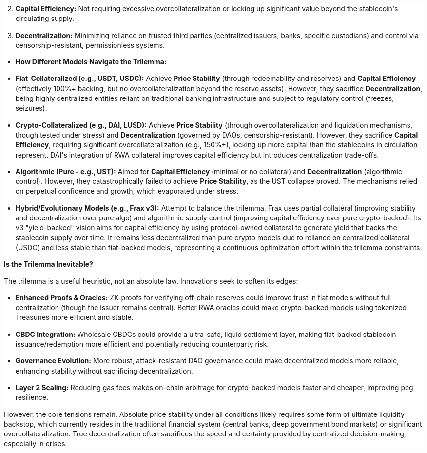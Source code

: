2.  **Capital Efficiency:** Not requiring excessive overcollateralization or locking up significant value beyond the stablecoin's circulating supply.

3.  **Decentralization:** Minimizing reliance on trusted third parties (centralized issuers, banks, specific custodians) and control via censorship-resistant, permissionless systems.

*   **How Different Models Navigate the Trilemma:**

*   **Fiat-Collateralized (e.g., USDT, USDC):** Achieve **Price Stability** (through redeemability and reserves) and **Capital Efficiency** (effectively 100%+ backing, but no overcollateralization beyond the reserve assets). However, they sacrifice **Decentralization**, being highly centralized entities reliant on traditional banking infrastructure and subject to regulatory control (freezes, seizures).

*   **Crypto-Collateralized (e.g., DAI, LUSD):** Achieve **Price Stability** (through overcollateralization and liquidation mechanisms, though tested under stress) and **Decentralization** (governed by DAOs, censorship-resistant). However, they sacrifice **Capital Efficiency**, requiring significant overcollateralization (e.g., 150%+), locking up more capital than the stablecoins in circulation represent. DAI's integration of RWA collateral improves capital efficiency but introduces centralization trade-offs.

*   **Algorithmic (Pure - e.g., UST):** Aimed for **Capital Efficiency** (minimal or no collateral) and **Decentralization** (algorithmic control). However, they catastrophically failed to achieve **Price Stability**, as the UST collapse proved. The mechanisms relied on perpetual confidence and growth, which evaporated under stress.

*   **Hybrid/Evolutionary Models (e.g., Frax v3):** Attempt to balance the trilemma. Frax uses partial collateral (improving stability and decentralization over pure algo) and algorithmic supply control (improving capital efficiency over pure crypto-backed). Its v3 "yield-backed" vision aims for capital efficiency by using protocol-owned collateral to generate yield that backs the stablecoin supply over time. It remains less decentralized than pure crypto models due to reliance on centralized collateral (USDC) and less stable than fiat-backed models, representing a continuous optimization effort within the trilemma constraints.

**Is the Trilemma Inevitable?**

The trilemma is a useful heuristic, not an absolute law. Innovations seek to soften its edges:

*   **Enhanced Proofs & Oracles:** ZK-proofs for verifying off-chain reserves could improve trust in fiat models without full centralization (though the issuer remains central). Better RWA oracles could make crypto-backed models using tokenized Treasuries more efficient and stable.

*   **CBDC Integration:** Wholesale CBDCs could provide a ultra-safe, liquid settlement layer, making fiat-backed stablecoin issuance/redemption more efficient and potentially reducing counterparty risk.

*   **Governance Evolution:** More robust, attack-resistant DAO governance could make decentralized models more reliable, enhancing stability without sacrificing decentralization.

*   **Layer 2 Scaling:** Reducing gas fees makes on-chain arbitrage for crypto-backed models faster and cheaper, improving peg resilience.

However, the core tensions remain. Absolute price stability under all conditions likely requires some form of ultimate liquidity backstop, which currently resides in the traditional financial system (central banks, deep government bond markets) or significant overcollateralization. True decentralization often sacrifices the speed and certainty provided by centralized decision-making, especially in crises.
